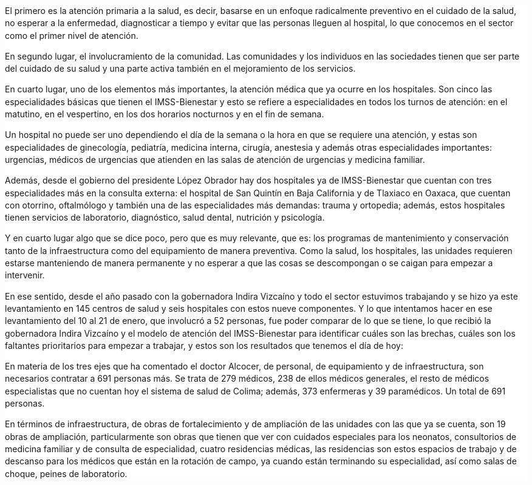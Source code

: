 El primero es la atención primaria a la salud, es decir, basarse en un enfoque
radicalmente preventivo en el cuidado de la salud, no esperar a la enfermedad,
diagnosticar a tiempo y evitar que las personas lleguen al hospital, lo que
conocemos en el sector como el primer nivel de atención.

En segundo lugar, el involucramiento de la comunidad. Las comunidades y los
individuos en las sociedades tienen que ser parte del cuidado de su salud y
una parte activa también en el mejoramiento de los servicios.

En cuarto lugar, uno de los elementos más importantes, la atención médica que
ya ocurre en los hospitales. Son cinco las especialidades básicas que tienen
el IMSS-Bienestar y esto se refiere a especialidades en todos los turnos de
atención: en el matutino, en el vespertino, en los dos horarios nocturnos y en
el fin de semana.

Un hospital no puede ser uno dependiendo el día de la semana o la hora en que
se requiere una atención, y estas son especialidades de ginecología,
pediatría, medicina interna, cirugía, anestesia y además otras especialidades
importantes: urgencias, médicos de urgencias que atienden en las salas de
atención de urgencias y medicina familiar.

Además, desde el gobierno del presidente López Obrador hay dos hospitales ya
de IMSS-Bienestar que cuentan con tres especialidades más en la consulta
externa: el hospital de San Quintín en Baja California y de Tlaxiaco en
Oaxaca, que cuentan con otorrino, oftalmólogo y también una de las
especialidades más demandas: trauma y ortopedia; además, estos hospitales
tienen servicios de laboratorio, diagnóstico, salud dental, nutrición y
psicología.

Y en cuarto lugar algo que se dice poco, pero que es muy relevante, que es:
los programas de mantenimiento y conservación tanto de la infraestructura como
del equipamiento de manera preventiva. Como la salud, los hospitales, las
unidades requieren estarse manteniendo de manera permanente y no esperar a que
las cosas se descompongan o se caigan para empezar a intervenir.

En ese sentido, desde el año pasado con la gobernadora Indira Vizcaíno y todo
el sector estuvimos trabajando y se hizo ya este levantamiento en 145 centros
de salud y seis hospitales con estos nueve componentes. Y lo que intentamos
hacer en ese levantamiento del 10 al 21 de enero, que involucró a 52 personas,
fue poder comparar de lo que se tiene, lo que recibió la gobernadora Indira
Vizcaíno y el modelo de atención del IMSS-Bienestar para identificar cuáles
son las brechas, cuáles son los faltantes prioritarios para empezar a
trabajar, y estos son los resultados que tenemos el día de hoy:

En materia de los tres ejes que ha comentado el doctor Alcocer, de personal,
de equipamiento y de infraestructura, son necesarios contratar a 691 personas
más. Se trata de 279 médicos, 238 de ellos médicos generales, el resto de
médicos especialistas que no cuentan hoy el sistema de salud de Colima;
además, 373 enfermeras y 39 paramédicos. Un total de 691 personas.

En términos de infraestructura, de obras de fortalecimiento y de ampliación de
las unidades con las que ya se cuenta, son 19 obras de ampliación,
particularmente son obras que tienen que ver con cuidados especiales para los
neonatos, consultorios de medicina familiar y de consulta de especialidad,
cuatro residencias médicas, las residencias son estos espacios de trabajo y de
descanso para los médicos que están en la rotación de campo, ya cuando están
terminando su especialidad, así como salas de choque, peines de laboratorio.
